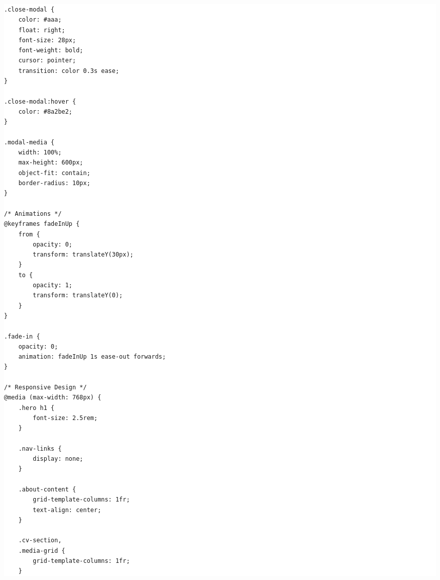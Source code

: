     .close-modal {
        color: #aaa;
        float: right;
        font-size: 28px;
        font-weight: bold;
        cursor: pointer;
        transition: color 0.3s ease;
    }

    .close-modal:hover {
        color: #8a2be2;
    }

    .modal-media {
        width: 100%;
        max-height: 600px;
        object-fit: contain;
        border-radius: 10px;
    }

    /* Animations */
    @keyframes fadeInUp {
        from {
            opacity: 0;
            transform: translateY(30px);
        }
        to {
            opacity: 1;
            transform: translateY(0);
        }
    }

    .fade-in {
        opacity: 0;
        animation: fadeInUp 1s ease-out forwards;
    }

    /* Responsive Design */
    @media (max-width: 768px) {
        .hero h1 {
            font-size: 2.5rem;
        }
        
        .nav-links {
            display: none;
        }
        
        .about-content {
            grid-template-columns: 1fr;
            text-align: center;
        }
        
        .cv-section,
        .media-grid {
            grid-template-columns: 1fr;
        }
        